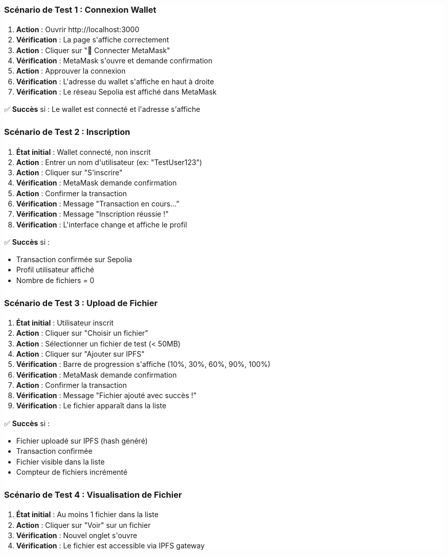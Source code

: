 ### Scénario de Test 1 : Connexion Wallet

1. **Action** : Ouvrir http://localhost:3000
2. **Vérification** : La page s'affiche correctement
3. **Action** : Cliquer sur "🦊 Connecter MetaMask"
4. **Vérification** : MetaMask s'ouvre et demande confirmation
5. **Action** : Approuver la connexion
6. **Vérification** : L'adresse du wallet s'affiche en haut à droite
7. **Vérification** : Le réseau Sepolia est affiché dans MetaMask

✅ **Succès** si : Le wallet est connecté et l'adresse s'affiche

### Scénario de Test 2 : Inscription

1. **État initial** : Wallet connecté, non inscrit
2. **Action** : Entrer un nom d'utilisateur (ex: "TestUser123")
3. **Action** : Cliquer sur "S'inscrire"
4. **Vérification** : MetaMask demande confirmation
5. **Action** : Confirmer la transaction
6. **Vérification** : Message "Transaction en cours..."
7. **Vérification** : Message "Inscription réussie !"
8. **Vérification** : L'interface change et affiche le profil

✅ **Succès** si : 
- Transaction confirmée sur Sepolia
- Profil utilisateur affiché
- Nombre de fichiers = 0

### Scénario de Test 3 : Upload de Fichier

1. **État initial** : Utilisateur inscrit
2. **Action** : Cliquer sur "Choisir un fichier"
3. **Action** : Sélectionner un fichier de test (< 50MB)
4. **Action** : Cliquer sur "Ajouter sur IPFS"
5. **Vérification** : Barre de progression s'affiche (10%, 30%, 60%, 90%, 100%)
6. **Vérification** : MetaMask demande confirmation
7. **Action** : Confirmer la transaction
8. **Vérification** : Message "Fichier ajouté avec succès !"
9. **Vérification** : Le fichier apparaît dans la liste

✅ **Succès** si :
- Fichier uploadé sur IPFS (hash généré)
- Transaction confirmée
- Fichier visible dans la liste
- Compteur de fichiers incrémenté

### Scénario de Test 4 : Visualisation de Fichier

1. **État initial** : Au moins 1 fichier dans la liste
2. **Action** : Cliquer sur "Voir" sur un fichier
3. **Vérification** : Nouvel onglet s'ouvre
4. **Vérification** : Le fichier est accessible via IPFS gateway
